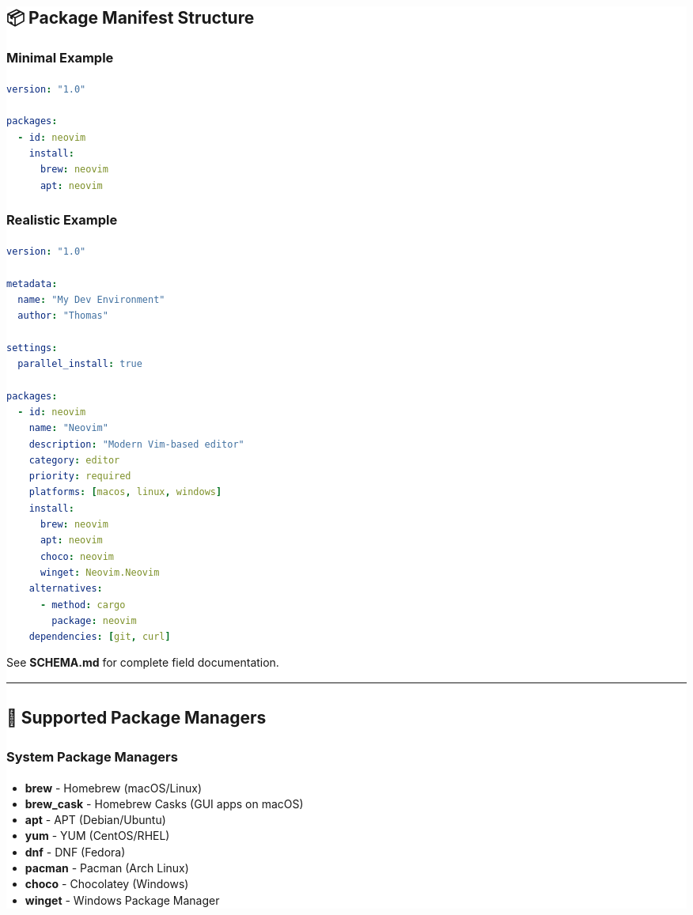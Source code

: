 
## 📦 Package Manifest Structure

### Minimal Example

```yaml
version: "1.0"

packages:
  - id: neovim
    install:
      brew: neovim
      apt: neovim
```

### Realistic Example

```yaml
version: "1.0"

metadata:
  name: "My Dev Environment"
  author: "Thomas"

settings:
  parallel_install: true

packages:
  - id: neovim
    name: "Neovim"
    description: "Modern Vim-based editor"
    category: editor
    priority: required
    platforms: [macos, linux, windows]
    install:
      brew: neovim
      apt: neovim
      choco: neovim
      winget: Neovim.Neovim
    alternatives:
      - method: cargo
        package: neovim
    dependencies: [git, curl]
```

See **SCHEMA.md** for complete field documentation.

---

## 🎯 Supported Package Managers

### System Package Managers
- **brew** - Homebrew (macOS/Linux)
- **brew_cask** - Homebrew Casks (GUI apps on macOS)
- **apt** - APT (Debian/Ubuntu)
- **yum** - YUM (CentOS/RHEL)
- **dnf** - DNF (Fedora)
- **pacman** - Pacman (Arch Linux)
- **choco** - Chocolatey (Windows)
- **winget** - Windows Package Manager
